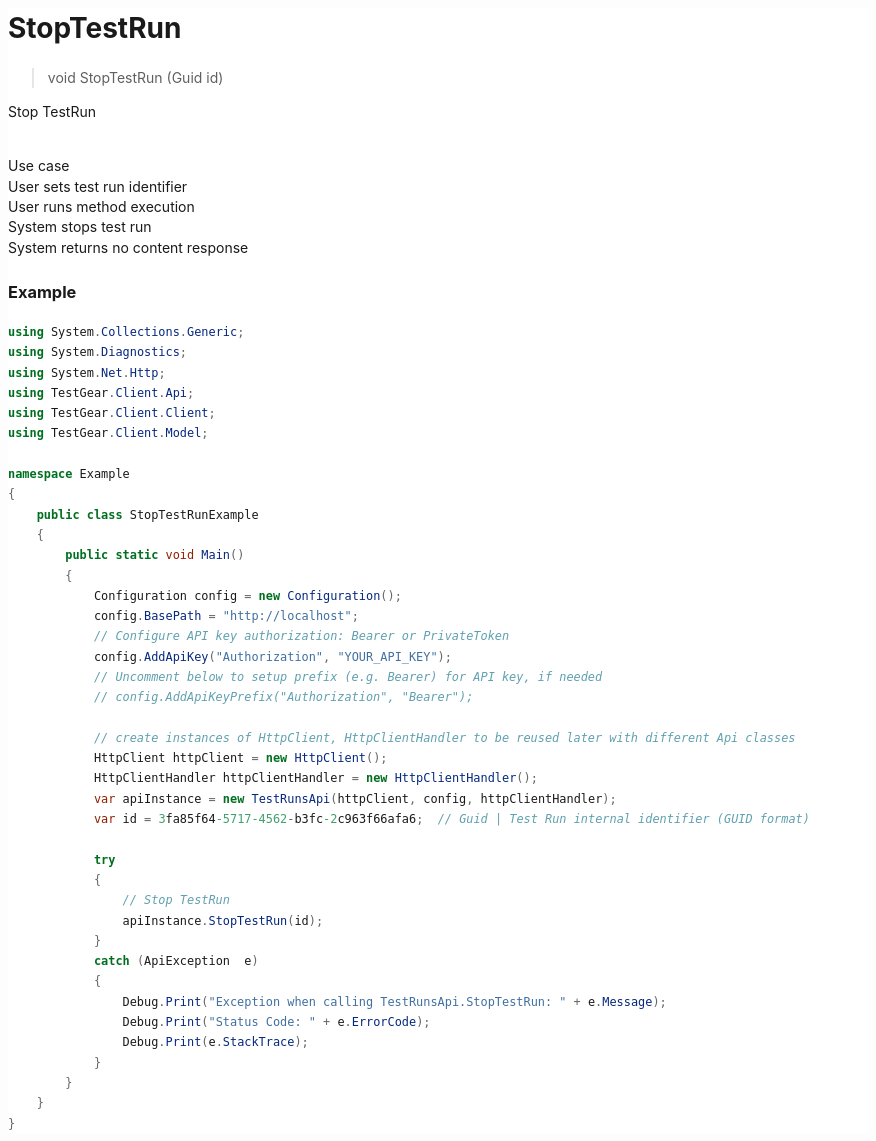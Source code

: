 <a name="stoptestrun"></a>
# **StopTestRun**
> void StopTestRun (Guid id)

Stop TestRun

<br>Use case  <br>User sets test run identifier  <br>User runs method execution  <br>System stops test run  <br>System returns no content response

### Example
```csharp
using System.Collections.Generic;
using System.Diagnostics;
using System.Net.Http;
using TestGear.Client.Api;
using TestGear.Client.Client;
using TestGear.Client.Model;

namespace Example
{
    public class StopTestRunExample
    {
        public static void Main()
        {
            Configuration config = new Configuration();
            config.BasePath = "http://localhost";
            // Configure API key authorization: Bearer or PrivateToken
            config.AddApiKey("Authorization", "YOUR_API_KEY");
            // Uncomment below to setup prefix (e.g. Bearer) for API key, if needed
            // config.AddApiKeyPrefix("Authorization", "Bearer");

            // create instances of HttpClient, HttpClientHandler to be reused later with different Api classes
            HttpClient httpClient = new HttpClient();
            HttpClientHandler httpClientHandler = new HttpClientHandler();
            var apiInstance = new TestRunsApi(httpClient, config, httpClientHandler);
            var id = 3fa85f64-5717-4562-b3fc-2c963f66afa6;  // Guid | Test Run internal identifier (GUID format)

            try
            {
                // Stop TestRun
                apiInstance.StopTestRun(id);
            }
            catch (ApiException  e)
            {
                Debug.Print("Exception when calling TestRunsApi.StopTestRun: " + e.Message);
                Debug.Print("Status Code: " + e.ErrorCode);
                Debug.Print(e.StackTrace);
            }
        }
    }
}
```
